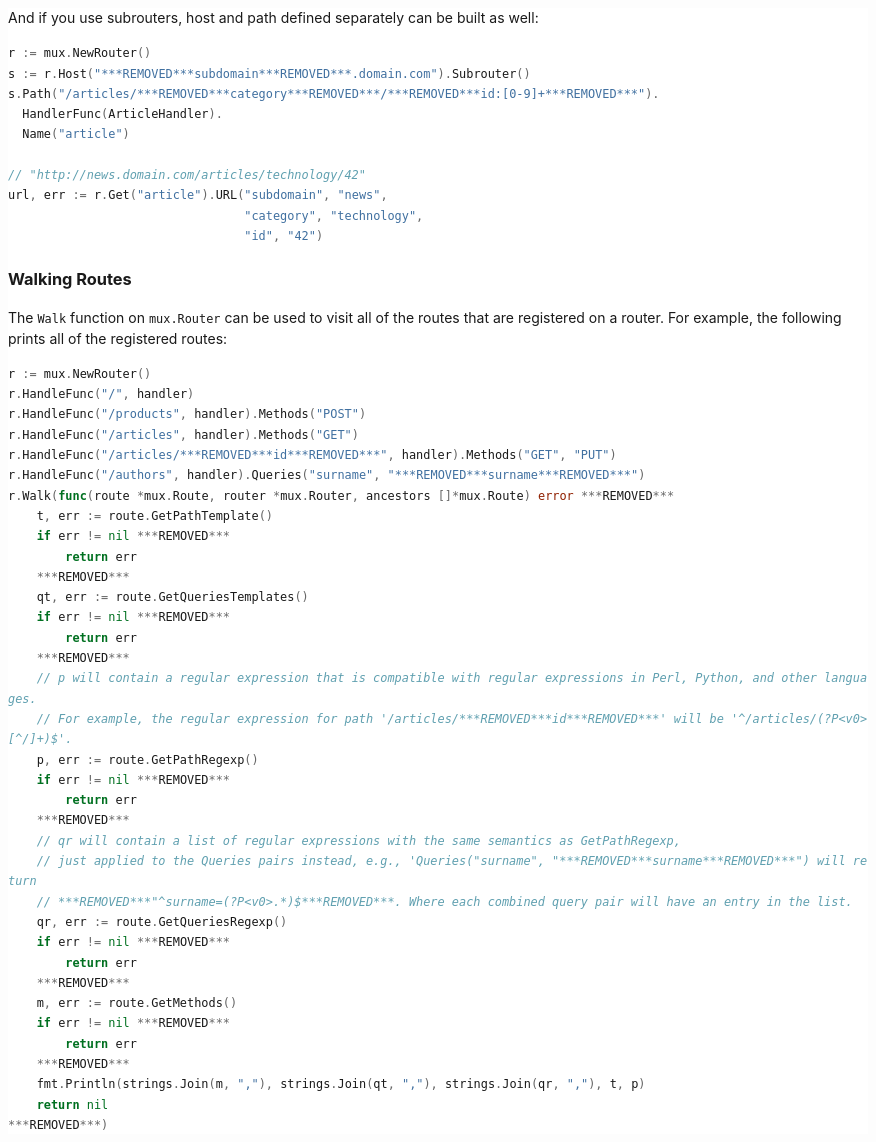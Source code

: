 And if you use subrouters, host and path defined separately can be built as well:

```go
r := mux.NewRouter()
s := r.Host("***REMOVED***subdomain***REMOVED***.domain.com").Subrouter()
s.Path("/articles/***REMOVED***category***REMOVED***/***REMOVED***id:[0-9]+***REMOVED***").
  HandlerFunc(ArticleHandler).
  Name("article")

// "http://news.domain.com/articles/technology/42"
url, err := r.Get("article").URL("subdomain", "news",
                                 "category", "technology",
                                 "id", "42")
```

### Walking Routes

The `Walk` function on `mux.Router` can be used to visit all of the routes that are registered on a router. For example,
the following prints all of the registered routes:

```go
r := mux.NewRouter()
r.HandleFunc("/", handler)
r.HandleFunc("/products", handler).Methods("POST")
r.HandleFunc("/articles", handler).Methods("GET")
r.HandleFunc("/articles/***REMOVED***id***REMOVED***", handler).Methods("GET", "PUT")
r.HandleFunc("/authors", handler).Queries("surname", "***REMOVED***surname***REMOVED***")
r.Walk(func(route *mux.Route, router *mux.Router, ancestors []*mux.Route) error ***REMOVED***
    t, err := route.GetPathTemplate()
    if err != nil ***REMOVED***
        return err
    ***REMOVED***
    qt, err := route.GetQueriesTemplates()
    if err != nil ***REMOVED***
        return err
    ***REMOVED***
    // p will contain a regular expression that is compatible with regular expressions in Perl, Python, and other languages.
    // For example, the regular expression for path '/articles/***REMOVED***id***REMOVED***' will be '^/articles/(?P<v0>[^/]+)$'.
    p, err := route.GetPathRegexp()
    if err != nil ***REMOVED***
        return err
    ***REMOVED***
    // qr will contain a list of regular expressions with the same semantics as GetPathRegexp,
    // just applied to the Queries pairs instead, e.g., 'Queries("surname", "***REMOVED***surname***REMOVED***") will return
    // ***REMOVED***"^surname=(?P<v0>.*)$***REMOVED***. Where each combined query pair will have an entry in the list.
    qr, err := route.GetQueriesRegexp()
    if err != nil ***REMOVED***
        return err
    ***REMOVED***
    m, err := route.GetMethods()
    if err != nil ***REMOVED***
        return err
    ***REMOVED***
    fmt.Println(strings.Join(m, ","), strings.Join(qt, ","), strings.Join(qr, ","), t, p)
    return nil
***REMOVED***)
```

